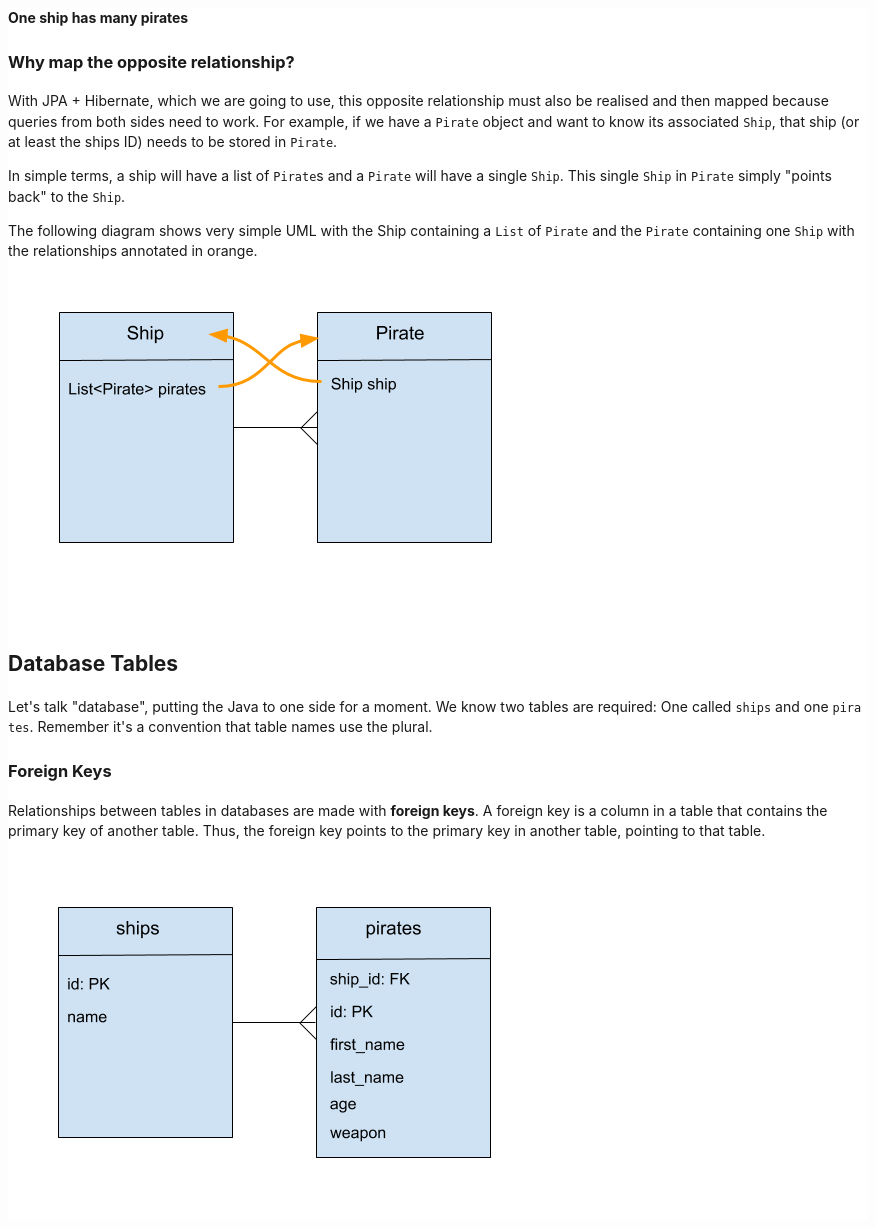 **One ship has many pirates**

### Why map the opposite relationship?

With JPA + Hibernate, which we are going to use, this opposite relationship must also be realised and then mapped because queries from both sides need to work. For example, if we have a `Pirate` object and want to know its associated `Ship`, that ship (or at least the ships ID) needs to be stored in `Pirate`.

In simple terms, a ship will have a list of `Pirate`s and a `Pirate` will have a single `Ship`. This single `Ship` in `Pirate` simply "points back" to the `Ship`.

The following diagram shows very simple UML with the Ship containing a `List` of `Pirate` and the `Pirate` containing one `Ship` with the relationships annotated in orange.

![Backwards Relationship](images/backward_relationship.png)

## Database Tables

Let's talk "database", putting the Java to one side for a moment. We know two tables are required: One called `ships` and one `pirates`. Remember it's a convention that table names use the plural.

### Foreign Keys

Relationships between tables in databases are made with **foreign keys**. A foreign key is a column in a table that contains the primary key of another table. Thus, the foreign key points to the primary key in another table, pointing to that table.

![Database Tables Diagram](images/table_rel_with_fkey.png)
